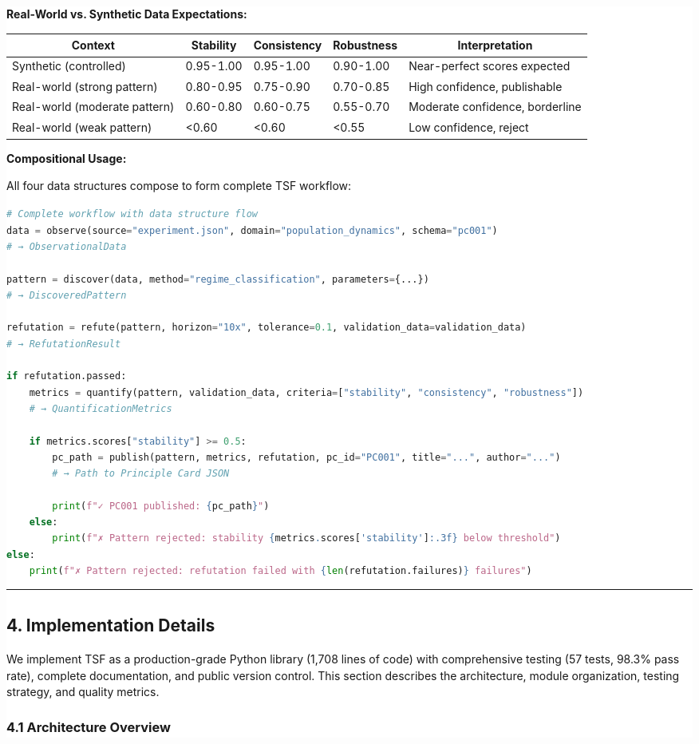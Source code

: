 
**Real-World vs. Synthetic Data Expectations:**

| Context | Stability | Consistency | Robustness | Interpretation |
|---------|-----------|-------------|------------|----------------|
| Synthetic (controlled) | 0.95-1.00 | 0.95-1.00 | 0.90-1.00 | Near-perfect scores expected |
| Real-world (strong pattern) | 0.80-0.95 | 0.75-0.90 | 0.70-0.85 | High confidence, publishable |
| Real-world (moderate pattern) | 0.60-0.80 | 0.60-0.75 | 0.55-0.70 | Moderate confidence, borderline |
| Real-world (weak pattern) | <0.60 | <0.60 | <0.55 | Low confidence, reject |

**Compositional Usage:**

All four data structures compose to form complete TSF workflow:

```python
# Complete workflow with data structure flow
data = observe(source="experiment.json", domain="population_dynamics", schema="pc001")
# → ObservationalData

pattern = discover(data, method="regime_classification", parameters={...})
# → DiscoveredPattern

refutation = refute(pattern, horizon="10x", tolerance=0.1, validation_data=validation_data)
# → RefutationResult

if refutation.passed:
    metrics = quantify(pattern, validation_data, criteria=["stability", "consistency", "robustness"])
    # → QuantificationMetrics

    if metrics.scores["stability"] >= 0.5:
        pc_path = publish(pattern, metrics, refutation, pc_id="PC001", title="...", author="...")
        # → Path to Principle Card JSON

        print(f"✓ PC001 published: {pc_path}")
    else:
        print(f"✗ Pattern rejected: stability {metrics.scores['stability']:.3f} below threshold")
else:
    print(f"✗ Pattern rejected: refutation failed with {len(refutation.failures)} failures")
```

---

## 4. Implementation Details

We implement TSF as a production-grade Python library (1,708 lines of code) with comprehensive testing (57 tests, 98.3% pass rate), complete documentation, and public version control. This section describes the architecture, module organization, testing strategy, and quality metrics.

### 4.1 Architecture Overview
